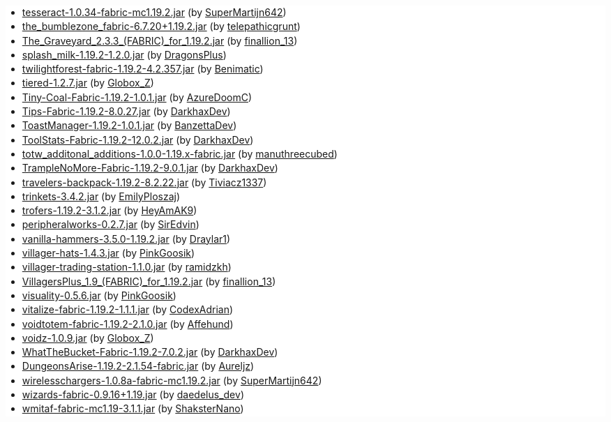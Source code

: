   * [tesseract-1.0.34-fabric-mc1.19.2.jar](https://www.curseforge.com/minecraft/mc-mods/tesseract/files/4544263) (by [SuperMartijn642](https://www.curseforge.com/members/SuperMartijn642/projects))
  * [the_bumblezone_fabric-6.7.20+1.19.2.jar](https://www.curseforge.com/minecraft/mc-mods/the-bumblezone-fabric/files/4546586) (by [telepathicgrunt](https://www.curseforge.com/members/telepathicgrunt/projects))
  * [The_Graveyard_2.3.3_(FABRIC)_for_1.19.2.jar](https://www.curseforge.com/minecraft/mc-mods/the-graveyard-fabric/files/4555248) (by [finallion_13](https://www.curseforge.com/members/finallion_13/projects))
  * [splash_milk-1.19.2-1.2.0.jar](https://www.curseforge.com/minecraft/mc-mods/the-splash-milk/files/3925684) (by [DragonsPlus](https://www.curseforge.com/members/DragonsPlus/projects))
  * [twilightforest-fabric-1.19.2-4.2.357.jar](https://www.curseforge.com/minecraft/mc-mods/the-twilight-forest/files/4490392) (by [Benimatic](https://www.curseforge.com/members/Benimatic/projects))
  * [tiered-1.2.7.jar](https://www.curseforge.com/minecraft/mc-mods/tieredz/files/4510628) (by [Globox_Z](https://www.curseforge.com/members/Globox_Z/projects))
  * [Tiny-Coal-Fabric-1.19.2-1.0.1.jar](https://www.curseforge.com/minecraft/mc-mods/tiny-coal/files/3970552) (by [AzureDoomC](https://www.curseforge.com/members/AzureDoomC/projects))
  * [Tips-Fabric-1.19.2-8.0.27.jar](https://www.curseforge.com/minecraft/mc-mods/tips/files/4277193) (by [DarkhaxDev](https://www.curseforge.com/members/DarkhaxDev/projects))
  * [ToastManager-1.19.2-1.0.1.jar](https://www.curseforge.com/minecraft/mc-mods/toast-manager/files/3953164) (by [BanzettaDev](https://www.curseforge.com/members/BanzettaDev/projects))
  * [ToolStats-Fabric-1.19.2-12.0.2.jar](https://www.curseforge.com/minecraft/mc-mods/tool-stats/files/3944167) (by [DarkhaxDev](https://www.curseforge.com/members/DarkhaxDev/projects))
  * [totw_additonal_additions-1.0.0-1.19.x-fabric.jar](https://www.curseforge.com/minecraft/mc-mods/towers-of-the-wild-additional-additions/files/4368083) (by [manuthreecubed](https://www.curseforge.com/members/manuthreecubed/projects))
  * [TrampleNoMore-Fabric-1.19.2-9.0.1.jar](https://www.curseforge.com/minecraft/mc-mods/trample-no-more/files/3944259) (by [DarkhaxDev](https://www.curseforge.com/members/DarkhaxDev/projects))
  * [travelers-backpack-1.19.2-8.2.22.jar](https://www.curseforge.com/minecraft/mc-mods/travelers-backpack-fabric/files/4539508) (by [Tiviacz1337](https://www.curseforge.com/members/Tiviacz1337/projects))
  * [trinkets-3.4.2.jar](https://www.curseforge.com/minecraft/mc-mods/trinkets/files/4343755) (by [EmilyPloszaj](https://www.curseforge.com/members/EmilyPloszaj/projects))
  * [trofers-1.19.2-3.1.2.jar](https://www.curseforge.com/minecraft/mc-mods/trofers-fabric/files/4388674) (by [HeyAmAK9](https://www.curseforge.com/members/HeyAmAK9/projects))
  * [peripheralworks-0.2.7.jar](https://www.curseforge.com/minecraft/mc-mods/unlimitedperipheralworks/files/4550895) (by [SirEdvin](https://www.curseforge.com/members/SirEdvin/projects))
  * [vanilla-hammers-3.5.0-1.19.2.jar](https://www.curseforge.com/minecraft/mc-mods/vanilla-hammers/files/4031460) (by [Draylar1](https://www.curseforge.com/members/Draylar1/projects))
  * [villager-hats-1.4.3.jar](https://www.curseforge.com/minecraft/mc-mods/villager-hats-mod/files/4386684) (by [PinkGoosik](https://www.curseforge.com/members/PinkGoosik/projects))
  * [villager-trading-station-1.1.0.jar](https://www.curseforge.com/minecraft/mc-mods/villager-trading-station/files/4083909) (by [ramidzkh](https://www.curseforge.com/members/ramidzkh/projects))
  * [VillagersPlus_1.9_(FABRIC)_for_1.19.2.jar](https://www.curseforge.com/minecraft/mc-mods/villagersplus-fabric/files/4370427) (by [finallion_13](https://www.curseforge.com/members/finallion_13/projects))
  * [visuality-0.5.6.jar](https://www.curseforge.com/minecraft/mc-mods/visuality/files/4418106) (by [PinkGoosik](https://www.curseforge.com/members/PinkGoosik/projects))
  * [vitalize-fabric-1.19.2-1.1.1.jar](https://www.curseforge.com/minecraft/mc-mods/vitalize/files/4102436) (by [CodexAdrian](https://www.curseforge.com/members/CodexAdrian/projects))
  * [voidtotem-fabric-1.19.2-2.1.0.jar](https://www.curseforge.com/minecraft/mc-mods/voidtotem-fabric/files/3929814) (by [Affehund](https://www.curseforge.com/members/Affehund/projects))
  * [voidz-1.0.9.jar](https://www.curseforge.com/minecraft/mc-mods/voidz/files/3951132) (by [Globox_Z](https://www.curseforge.com/members/Globox_Z/projects))
  * [WhatTheBucket-Fabric-1.19.2-7.0.2.jar](https://www.curseforge.com/minecraft/mc-mods/what-the-bucket/files/4426884) (by [DarkhaxDev](https://www.curseforge.com/members/DarkhaxDev/projects))
  * [DungeonsArise-1.19.2-2.1.54-fabric.jar](https://www.curseforge.com/minecraft/mc-mods/when-dungeons-arise-fabric/files/4263871) (by [Aureljz](https://www.curseforge.com/members/Aureljz/projects))
  * [wirelesschargers-1.0.8a-fabric-mc1.19.2.jar](https://www.curseforge.com/minecraft/mc-mods/wireless-chargers/files/4549266) (by [SuperMartijn642](https://www.curseforge.com/members/SuperMartijn642/projects))
  * [wizards-fabric-0.9.16+1.19.jar](https://www.curseforge.com/minecraft/mc-mods/wizards/files/4555901) (by [daedelus_dev](https://www.curseforge.com/members/daedelus_dev/projects))
  * [wmitaf-fabric-mc1.19-3.1.1.jar](https://www.curseforge.com/minecraft/mc-mods/wmitaf/files/4049590) (by [ShaksterNano](https://www.curseforge.com/members/ShaksterNano/projects))
